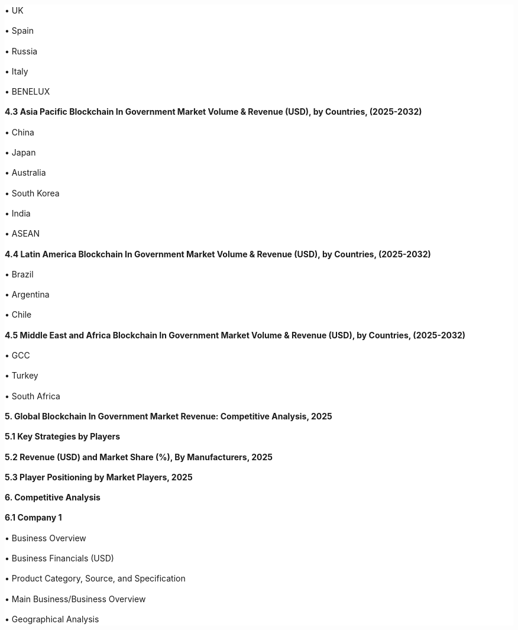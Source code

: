 • UK

• Spain

• Russia

• Italy

• BENELUX

<strong>4.3 Asia Pacific Blockchain In Government Market Volume &amp; Revenue (USD), by Countries, (2025-2032)</strong>

• China

• Japan

• Australia

• South Korea

• India

• ASEAN

<strong>4.4 Latin America Blockchain In Government Market Volume &amp; Revenue (USD), by Countries, (2025-2032)</strong>

• Brazil

• Argentina

• Chile

<strong>4.5 Middle East and Africa Blockchain In Government Market Volume &amp; Revenue (USD), by Countries, (2025-2032)</strong>

• GCC

• Turkey

• South Africa

<strong>5. Global Blockchain In Government Market Revenue: Competitive Analysis, 2025</strong>

<strong>5.1 Key Strategies by Players</strong>

<strong>5.2 Revenue (USD) and Market Share (%), By Manufacturers, 2025</strong>

<strong>5.3 Player Positioning by Market Players, 2025</strong>

<strong>6. Competitive Analysis</strong>

<strong>6.1 Company 1</strong>

• Business Overview

• Business Financials (USD)

• Product Category, Source, and Specification

• Main Business/Business Overview

• Geographical Analysis
